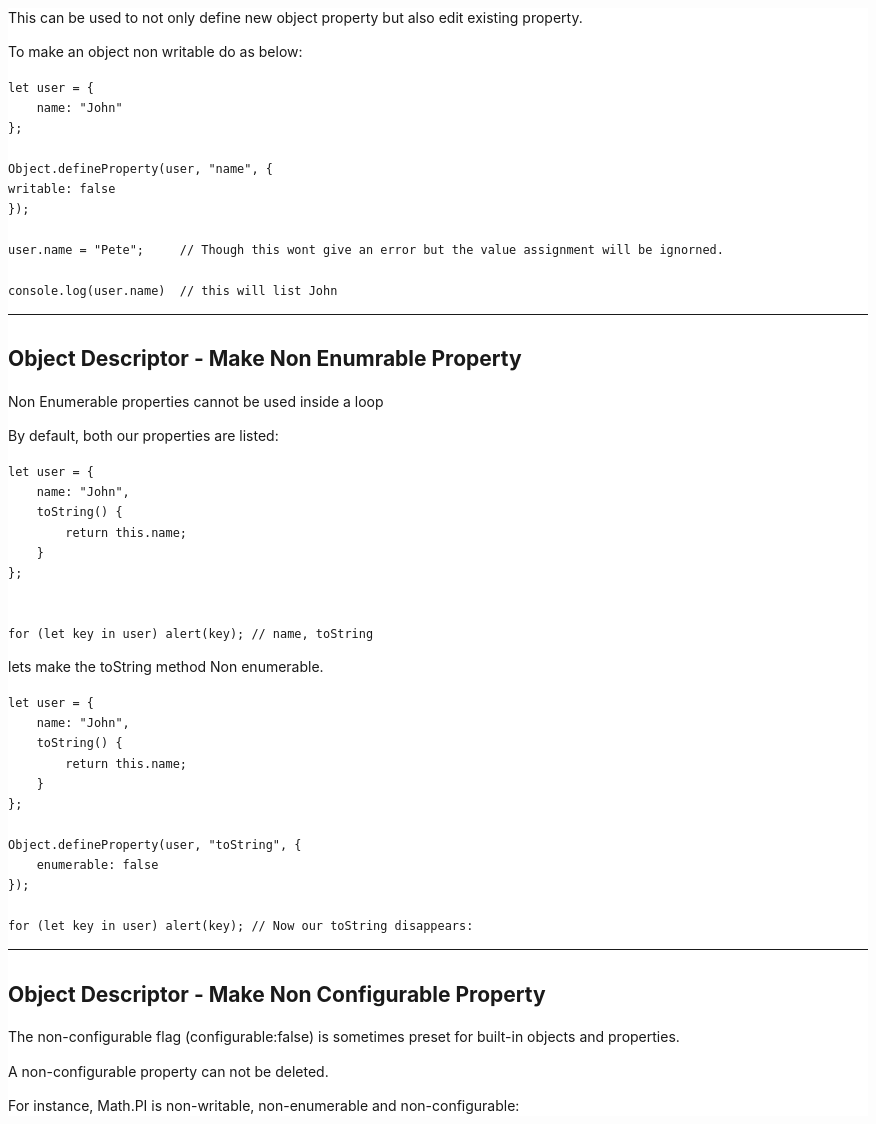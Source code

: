 This can be used to not only define new object property but also edit existing property.

To make an object non writable do as below:

	let user = {
		name: "John"
	};

	Object.defineProperty(user, "name", {
	writable: false
	});

	user.name = "Pete";   	// Though this wont give an error but the value assignment will be ignorned.

	console.log(user.name)  // this will list John

--------------------------------------------------------------------------------------
 Object Descriptor	- Make Non Enumrable Property
--------------------------------------------------------------------------------------

Non Enumerable properties cannot be used inside a loop

By default, both our properties are listed:

	let user = {
		name: "John",
		toString() {
			return this.name;
		}
	};

	
	for (let key in user) alert(key); // name, toString

lets make the toString method Non enumerable.

	let user = {
		name: "John",
		toString() {
			return this.name;
		}
	};

	Object.defineProperty(user, "toString", {
		enumerable: false
	});

	for (let key in user) alert(key); // Now our toString disappears:

--------------------------------------------------------------------------------------
 Object Descriptor	- Make Non Configurable Property
--------------------------------------------------------------------------------------

The non-configurable flag (configurable:false) is sometimes preset for built-in objects and properties.

A non-configurable property can not be deleted.

For instance, Math.PI is non-writable, non-enumerable and non-configurable:
